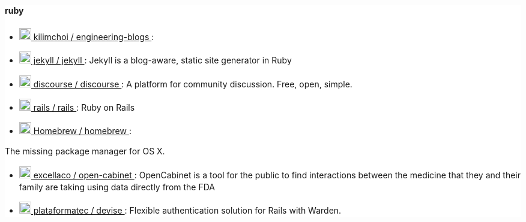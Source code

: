 #### ruby
* <img src='https://avatars2.githubusercontent.com/u/1356007?v=3&s=40' height='20' width='20'>[
      kilimchoi
      /
      engineering-blogs
](https://github.com/kilimchoi/engineering-blogs): 
* <img src='https://avatars2.githubusercontent.com/u/237985?v=3&s=40' height='20' width='20'>[
      jekyll
      /
      jekyll
](https://github.com/jekyll/jekyll): 
      Jekyll is a blog-aware, static site generator in Ruby
    
* <img src='https://avatars0.githubusercontent.com/u/5213?v=3&s=40' height='20' width='20'>[
      discourse
      /
      discourse
](https://github.com/discourse/discourse): 
      A platform for community discussion. Free, open, simple.
    
* <img src='https://avatars1.githubusercontent.com/u/3124?v=3&s=40' height='20' width='20'>[
      rails
      /
      rails
](https://github.com/rails/rails): 
      Ruby on Rails
    
* <img src='https://avatars2.githubusercontent.com/u/568243?v=3&s=40' height='20' width='20'>[
      Homebrew
      /
      homebrew
](https://github.com/Homebrew/homebrew): 
      
 The missing package manager for OS X.
    
* <img src='https://avatars0.githubusercontent.com/u/5149999?v=3&s=40' height='20' width='20'>[
      excellaco
      /
      open-cabinet
](https://github.com/excellaco/open-cabinet): 
      OpenCabinet is a tool for the public to find interactions between the medicine that they and their family are taking using data directly from the FDA
    
* <img src='https://avatars3.githubusercontent.com/u/9582?v=3&s=40' height='20' width='20'>[
      plataformatec
      /
      devise
](https://github.com/plataformatec/devise): 
      Flexible authentication solution for Rails with Warden.
    